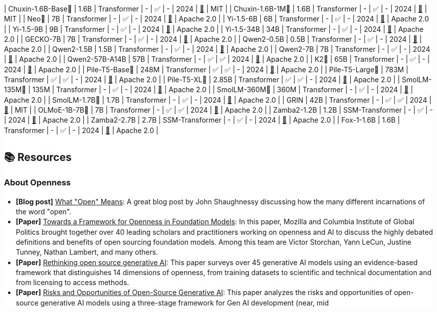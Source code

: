 | Chuxin-1.6B-Base👑          | 1.6B         | Transformer     | -         | ✅        | -     |   2024 | [🤗](https://huggingface.co/chuxin-llm/Chuxin-1.6B-Base)                          | MIT        |
| Chuxin-1.6B-1M👑            | 1.6B         | Transformer     | -         | ✅        | -     |   2024 | [🤗](https://huggingface.co/chuxin-llm/Chuxin-1.6B-1M)                            | MIT        |
| Neo👑                       | 7B           | Transformer     | -         | ✅        | -     |   2024 | [🤗](https://huggingface.co/m-a-p/neo_7b)                                         | Apache 2.0 |
| Yi-1.5-6B                   | 6B           | Transformer     | -         | ✅        | -     |   2024 | [🤗](https://huggingface.co/01-ai/Yi-1.5-6B)                                      | Apache 2.0 |
| Yi-1.5-9B                   | 9B           | Transformer     | -         | ✅        | -     |   2024 | [🤗](https://huggingface.co/01-ai/Yi-1.5-9B)                                      | Apache 2.0 |
| Yi-1.5-34B                  | 34B          | Transformer     | -         | ✅        | -     |   2024 | [🤗](https://huggingface.co/01-ai/Yi-1.5-34B)                                     | Apache 2.0 |
| GECKO-7B                    | 7B           | Transformer     | -         | ✅        | -     |   2024 | [🤗](https://huggingface.co/kifai/GECKO-7B)                                       | Apache 2.0 |
| Qwen2-0.5B                  | 0.5B         | Transformer     | -         | ✅        | -     |   2024 | [🤗](https://huggingface.co/Qwen/Qwen2-0.5B)                                      | Apache 2.0 |
| Qwen2-1.5B                  | 1.5B         | Transformer     | -         | ✅        | -     |   2024 | [🤗](https://huggingface.co/Qwen/Qwen2-1.5B)                                      | Apache 2.0 |
| Qwen2-7B                    | 7B           | Transformer     | -         | ✅        | -     |   2024 | [🤗](https://huggingface.co/Qwen/Qwen2-7B)                                        | Apache 2.0 |
| Qwen2-57B-A14B              | 57B          | Transformer     | -         | ✅        | ✅    |   2024 | [🤗](https://huggingface.co/Qwen/Qwen2-57B-A14B)                                  | Apache 2.0 |
| K2👑                        | 65B          | Transformer     | -         | ✅        | -     |   2024 | [🤗](https://huggingface.co/LLM360/K2)                                            | Apache 2.0 |
| Pile-T5-Base👑              | 248M         | Transformer     | ✅        | ✅        | -     |   2024 | [🤗](https://huggingface.co/EleutherAI/pile-t5-base)                              | Apache 2.0 |
| Pile-T5-Large👑             | 783M         | Transformer     | ✅        | ✅        | -     |   2024 | [🤗](https://huggingface.co/EleutherAI/pile-t5-large)                             | Apache 2.0 |
| Pile-T5-XL👑                | 2.85B        | Transformer     | ✅        | ✅        | -     |   2024 | [🤗](https://huggingface.co/EleutherAI/pile-t5-xl)                                | Apache 2.0 |
| SmolLM-135M👑               | 135M         | Transformer     | -         | ✅        | -     |   2024 | [🤗](https://huggingface.co/HuggingFaceTB/SmolLM-135M)                            | Apache 2.0 |
| SmolLM-360M👑               | 360M         | Transformer     | -         | ✅        | -     |   2024 | [🤗](https://huggingface.co/HuggingFaceTB/SmolLM-360M)                            | Apache 2.0 |
| SmolLM-1.7B👑               | 1.7B         | Transformer     | -         | ✅        | -     |   2024 | [🤗](https://huggingface.co/HuggingFaceTB/SmolLM-1.7B)                            | Apache 2.0 |
| GRIN                         | 42B          | Transformer     | -         | ✅        | ✅     |   2024 | [🤗](https://huggingface.co/microsoft/GRIN-MoE)                                  | MIT       |
| OLMoE-1B-7B👑               | 7B           | Transformer      | -         | ✅        | ✅     |   2024 | [🤗](https://huggingface.co/allenai/OLMoE-1B-7B-0924)                           | Apache 2.0 |
| Zamba2-1.2B                   | 1.2B           | SSM-Transformer | -         | ✅        | -    |   2024 | [🤗](https://huggingface.co/Zyphra/Zamba2-1.2B)                                   | Apache 2.0 |
| Zamba2-2.7B                   | 2.7B           | SSM-Transformer | -         | ✅        | -    |   2024 | [🤗](https://huggingface.co/Zyphra/Zamba2-2.7B)                                   | Apache 2.0 |
| Fox-1-1.6B                    | 1.6B         | Transformer     | -         | ✅        | -     |   2024 | [🤗](https://huggingface.co/tensoropera/Fox-1-1.6B)                            | Apache 2.0 |

## 📚 Resources

### About Openness

- **[Blog post]** [What "Open" Means](https://future.mozilla.org/news/what-open-means/): A great blog post by John Shaughnessy discussing how the many different incarnations of the word "open".
- **[Paper]** [Towards a Framework for Openness in Foundation Models](https://foundation.mozilla.org/en/research/library/towards-a-framework-for-openness-in-foundation-models/): In this paper, Mozilla and Columbia Institute of Global Politics brought together over 40 leading scholars and practitioners working on openness and AI to discuss the highly debated definitions and benefits of open sourcing foundation models. Among this team are Victor Storchan, Yann LeCun, Justine Tunney, Nathan Lambert, and many others.
- **[Paper]** [Rethinking open source generative AI](https://dl.acm.org/doi/10.1145/3630106.3659005): This paper surveys over 45 generative AI models using an evidence-based framework that distinguishes 14 dimensions of openness, from training datasets to scientific and technical documentation and from licensing to access methods.
- **[Paper]** [Risks and Opportunities of Open-Source Generative AI](https://arxiv.org/abs/2405.08597): This paper analyzes the risks and opportunities of open-source generative AI models using a three-stage framework for Gen AI development (near, mid
